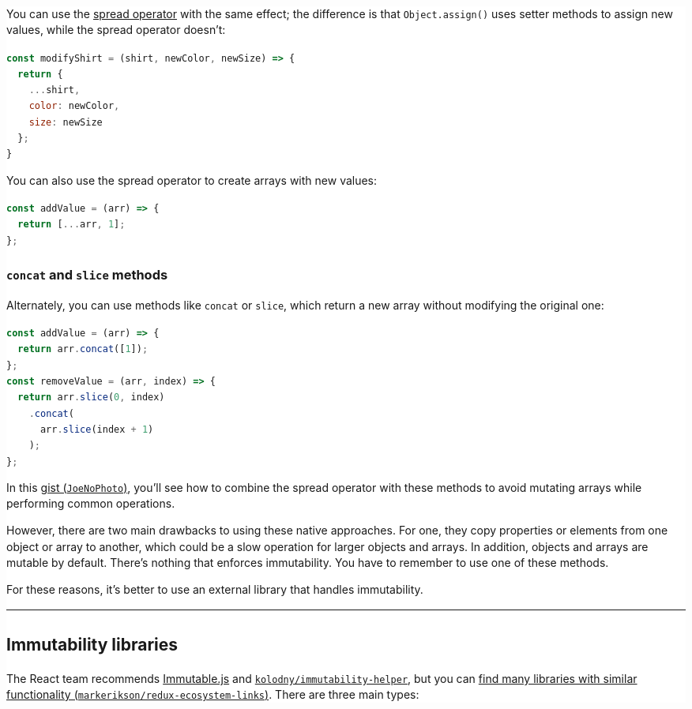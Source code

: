 You can use the [spread operator](https://developer.mozilla.org/en-US/docs/Web/JavaScript/Reference/Operators/Spread_syntax) with the same effect; the difference is that `Object.assign()` uses setter methods to assign new values, while the spread operator doesn’t:

```js
const modifyShirt = (shirt, newColor, newSize) => {
  return {
    ...shirt,
    color: newColor,
    size: newSize
  };
}
```

You can also use the spread operator to create arrays with new values:

```js
const addValue = (arr) => {
  return [...arr, 1];
};
```

### `concat` and `slice` methods

Alternately, you can use methods like `concat` or `slice`, which return a new array without modifying the original one:

```js
const addValue = (arr) => {
  return arr.concat([1]);
};
const removeValue = (arr, index) => {
  return arr.slice(0, index)
    .concat(
      arr.slice(index + 1)
    );
};
```

In this [gist (<VPIcon icon="iconfont icon-github"/>`JoeNoPhoto`)](https://gist.github.com/JoeNoPhoto/329f002ef4f92f1fcc21280dc2f4aa71), you’ll see how to combine the spread operator with these methods to avoid mutating arrays while performing common operations.

However, there are two main drawbacks to using these native approaches. For one, they copy properties or elements from one object or array to another, which could be a slow operation for larger objects and arrays. In addition, objects and arrays are mutable by default. There’s nothing that enforces immutability. You have to remember to use one of these methods.

For these reasons, it’s better to use an external library that handles immutability.

---

## Immutability libraries

The React team recommends [<VPIcon icon="fas fa-globe"/>Immutable.js](https://immutable-js.com/) and [<VPIcon icon="iconfont icon-github"/>`kolodny/immutability-helper`](https://github.com/kolodny/immutability-helper), but you can [find many libraries with similar functionality (<VPIcon icon="iconfont icon-github"/>`markerikson/redux-ecosystem-links`)](https://github.com/markerikson/redux-ecosystem-links/blob/master/immutable-data.md). There are three main types:
